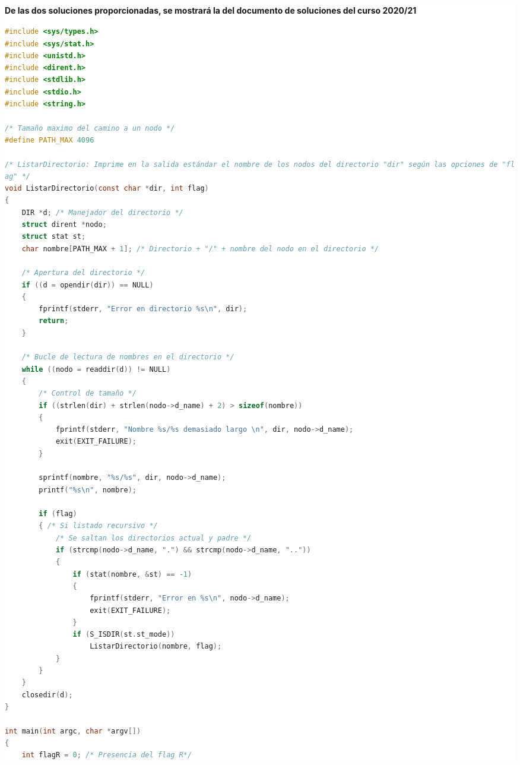 **De las dos soluciones proporcionadas, se mostrará la del documento de soluciones del curso 2020/21**
```c
#include <sys/types.h>
#include <sys/stat.h>
#include <unistd.h>
#include <dirent.h>
#include <stdlib.h>
#include <stdio.h>
#include <string.h>

/* Tamaño maximo del camino a un nodo */
#define PATH_MAX 4096

/* ListarDirectorio: Imprime en la salida estándar el nombre de los nodos del directorio "dir" según las opciones de "flag" */
void ListarDirectorio(const char *dir, int flag)
{
    DIR *d; /* Manejador del directorio */
    struct dirent *nodo;
    struct stat st;
    char nombre[PATH_MAX + 1]; /* Directorio + "/" + nombre del nodo en el directorio */

    /* Apertura del directorio */
    if ((d = opendir(dir)) == NULL)
    {
        fprintf(stderr, "Error en directorio %s\n", dir);
        return;
    }

    /* Bucle de lectura de nombres en el directorio */
    while ((nodo = readdir(d)) != NULL)
    {
        /* Control de tamaño */
        if ((strlen(dir) + strlen(nodo->d_name) + 2) > sizeof(nombre))
        {
            fprintf(stderr, "Nombre %s/%s demasiado largo \n", dir, nodo->d_name);
            exit(EXIT_FAILURE);
        }

        sprintf(nombre, "%s/%s", dir, nodo->d_name);
        printf("%s\n", nombre);

        if (flag)
        { /* Si listado recursivo */
            /* Se saltan los directorios actual y padre */
            if (strcmp(nodo->d_name, ".") && strcmp(nodo->d_name, ".."))
            {
                if (stat(nombre, &st) == -1)
                {
                    fprintf(stderr, "Error en %s\n", nodo->d_name);
                    exit(EXIT_FAILURE);
                }
                if (S_ISDIR(st.st_mode))
                    ListarDirectorio(nombre, flag);
            }
        }
    }
    closedir(d);
}

int main(int argc, char *argv[])
{
    int flagR = 0; /* Presencia del flag R*/
```